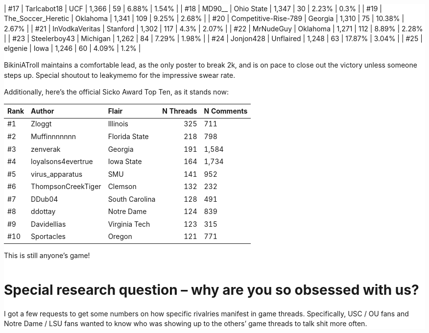 | #17  | Tarlcabot18          | UCF              | 1,366          |             59 | 6.88%                | 1.54%                        |
| #18  | MD90\_\_             | Ohio State       | 1,347          |             30 | 2.23%                | 0.3%                         |
| #19  | The_Soccer_Heretic   | Oklahoma         | 1,341          |            109 | 9.25%                | 2.68%                        |
| #20  | Competitive-Rise-789 | Georgia          | 1,310          |             75 | 10.38%               | 2.67%                        |
| #21  | InVodkaVeritas       | Stanford         | 1,302          |            117 | 4.3%                 | 2.07%                        |
| #22  | MrNudeGuy            | Oklahoma         | 1,271          |            112 | 8.89%                | 2.28%                        |
| #23  | Steelerboy43         | Michigan         | 1,262          |             84 | 7.29%                | 1.98%                        |
| #24  | Jonjon428            | Unflaired        | 1,248          |             63 | 17.87%               | 3.04%                        |
| #25  | elgenie              | Iowa             | 1,246          |             60 | 4.09%                | 1.2%                         |

BikiniATroll maintains a comfortable lead, as the only poster to break
2k, and is on pace to close out the victory unless someone steps up.
Special shoutout to leakymemo for the impressive swear rate.

Additionally, here’s the official Sicko Award Top Ten, as it stands now:

| Rank | Author             | Flair          | N Threads | N Comments |
|:-----|:-------------------|:---------------|----------:|:-----------|
| #1   | Zloggt             | Illinois       |       325 | 711        |
| #2   | Muffinnnnnnn       | Florida State  |       218 | 798        |
| #3   | zenverak           | Georgia        |       191 | 1,584      |
| #4   | loyalsons4evertrue | Iowa State     |       164 | 1,734      |
| #5   | virus_apparatus    | SMU            |       141 | 952        |
| #6   | ThompsonCreekTiger | Clemson        |       132 | 232        |
| #7   | DDub04             | South Carolina |       128 | 491        |
| #8   | ddottay            | Notre Dame     |       124 | 839        |
| #9   | Davidellias        | Virginia Tech  |       123 | 315        |
| #10  | Sportacles         | Oregon         |       121 | 771        |

This is still anyone’s game!

# Special research question – why are you so obsessed with us?

I got a few requests to get some numbers on how specific rivalries
manifest in game threads. Specifically, USC / OU fans and Notre Dame /
LSU fans wanted to know who was showing up to the others’ game threads
to talk shit more often.
